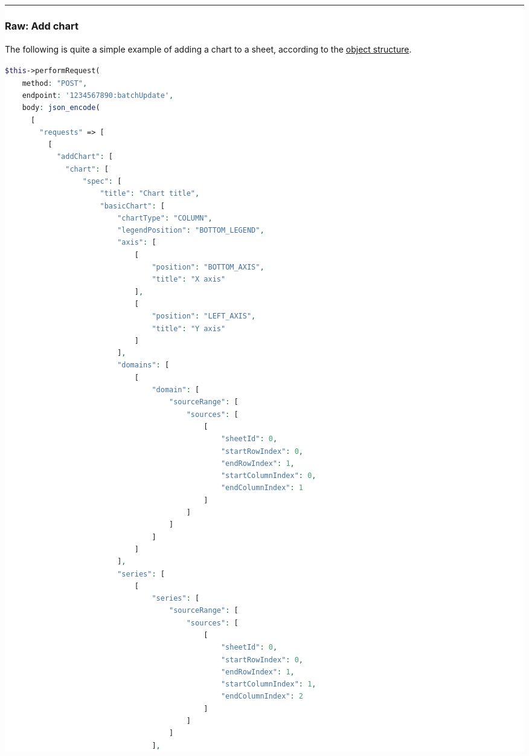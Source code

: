 _______________________________________________________________________________________________

### Raw: Add chart

The following is quite a simple example of adding a chart to a sheet, according to the [object structure](#embeddedchart).

```php
$this->performRequest(
    method: "POST",
    endpoint: '1234567890:batchUpdate',
    body: json_encode(
      [
        "requests" => [
          [
            "addChart": [
              "chart": [
                  "spec": [
                      "title": "Chart title",
                      "basicChart": [
                          "chartType": "COLUMN",
                          "legendPosition": "BOTTOM_LEGEND",
                          "axis": [
                              [
                                  "position": "BOTTOM_AXIS",
                                  "title": "X axis"
                              ],
                              [
                                  "position": "LEFT_AXIS",
                                  "title": "Y axis"
                              ]
                          ],
                          "domains": [
                              [
                                  "domain": [
                                      "sourceRange": [
                                          "sources": [
                                              [
                                                  "sheetId": 0,
                                                  "startRowIndex": 0,
                                                  "endRowIndex": 1,
                                                  "startColumnIndex": 0,
                                                  "endColumnIndex": 1
                                              ]
                                          ]
                                      ]
                                  ]
                              ]
                          ],
                          "series": [
                              [
                                  "series": [
                                      "sourceRange": [
                                          "sources": [
                                              [
                                                  "sheetId": 0,
                                                  "startRowIndex": 0,
                                                  "endRowIndex": 1,
                                                  "startColumnIndex": 1,
                                                  "endColumnIndex": 2
                                              ]
                                          ]
                                      ]
                                  ],
```
